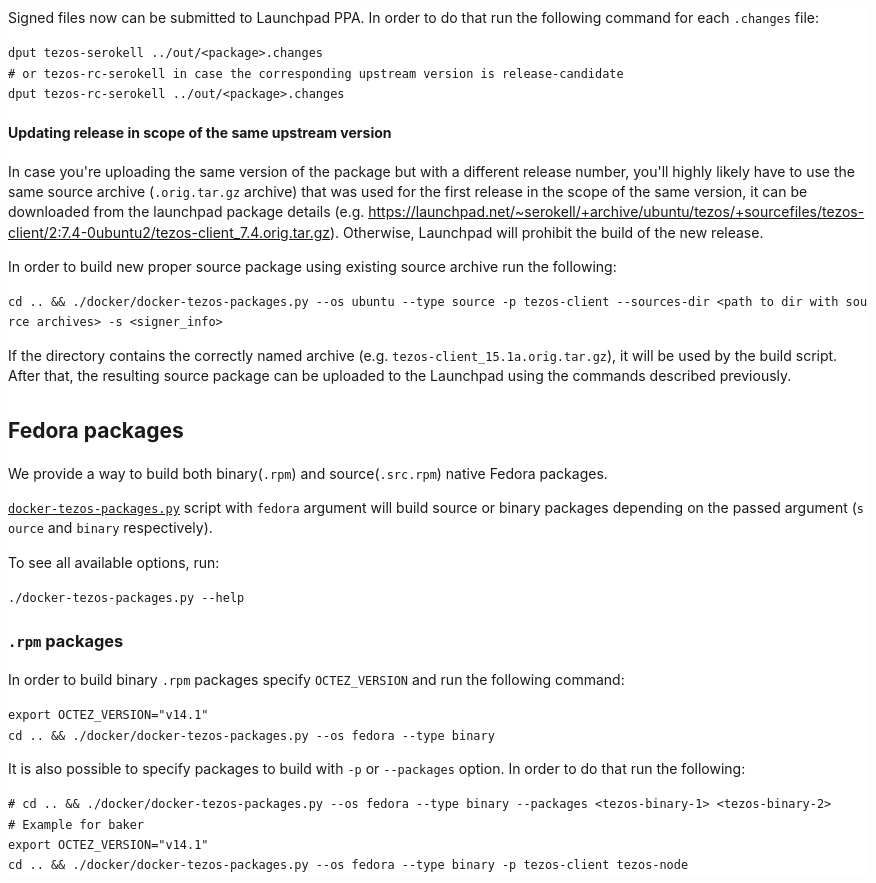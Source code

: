Signed files now can be submitted to Launchpad PPA. In order to do that run the following
command for each `.changes` file:
```
dput tezos-serokell ../out/<package>.changes
# or tezos-rc-serokell in case the corresponding upstream version is release-candidate
dput tezos-rc-serokell ../out/<package>.changes
```

#### Updating release in scope of the same upstream version

In case you're uploading the same version of the package but with a different
release number, you'll highly likely have to use the same source archive (`.orig.tar.gz` archive)
that was used for the first release in the scope of the same version, it can be downloaded from
the launchpad package details (e.g. https://launchpad.net/~serokell/+archive/ubuntu/tezos/+sourcefiles/tezos-client/2:7.4-0ubuntu2/tezos-client_7.4.orig.tar.gz).
Otherwise, Launchpad will prohibit the build of the new release.

In order to build new proper source package using existing source archive run the following:
```
cd .. && ./docker/docker-tezos-packages.py --os ubuntu --type source -p tezos-client --sources-dir <path to dir with source archives> -s <signer_info>
```
If the directory contains the correctly named archive (e.g. `tezos-client_15.1a.orig.tar.gz`), it will be used by the build script.
After that, the resulting source package can be uploaded to the Launchpad using the commands
described previously.

## Fedora packages

We provide a way to build both binary(`.rpm`) and source(`.src.rpm`) native Fedora packages.

[`docker-tezos-packages.py`](docker-tezos-packages.py) script with `fedora` argument
will build source or binary packages depending on the passed argument (`source` and `binary` respectively).

To see all available options, run:
```
./docker-tezos-packages.py --help
```

### `.rpm` packages

In order to build binary `.rpm` packages specify `OCTEZ_VERSION` and
run the following command:
```
export OCTEZ_VERSION="v14.1"
cd .. && ./docker/docker-tezos-packages.py --os fedora --type binary
```

It is also possible to specify packages to build with `-p` or `--packages` option. In order to do that run the following:
```
# cd .. && ./docker/docker-tezos-packages.py --os fedora --type binary --packages <tezos-binary-1> <tezos-binary-2>
# Example for baker
export OCTEZ_VERSION="v14.1"
cd .. && ./docker/docker-tezos-packages.py --os fedora --type binary -p tezos-client tezos-node
```
